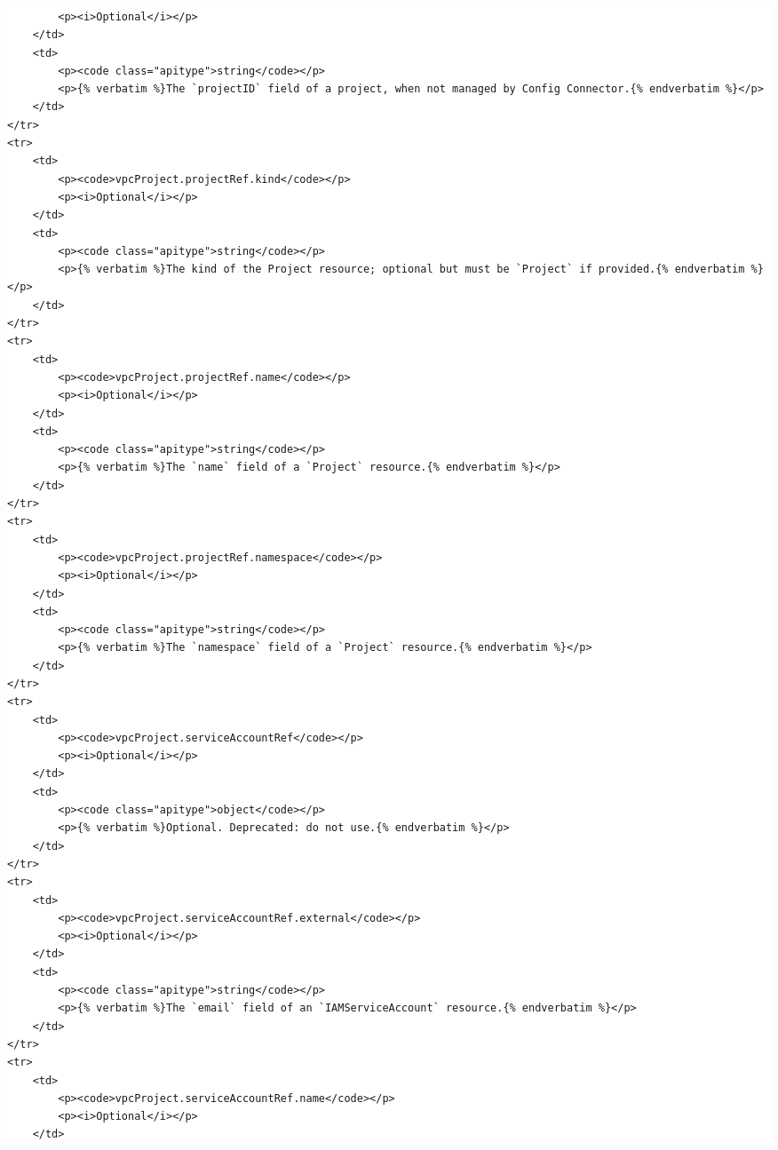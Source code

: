             <p><i>Optional</i></p>
        </td>
        <td>
            <p><code class="apitype">string</code></p>
            <p>{% verbatim %}The `projectID` field of a project, when not managed by Config Connector.{% endverbatim %}</p>
        </td>
    </tr>
    <tr>
        <td>
            <p><code>vpcProject.projectRef.kind</code></p>
            <p><i>Optional</i></p>
        </td>
        <td>
            <p><code class="apitype">string</code></p>
            <p>{% verbatim %}The kind of the Project resource; optional but must be `Project` if provided.{% endverbatim %}</p>
        </td>
    </tr>
    <tr>
        <td>
            <p><code>vpcProject.projectRef.name</code></p>
            <p><i>Optional</i></p>
        </td>
        <td>
            <p><code class="apitype">string</code></p>
            <p>{% verbatim %}The `name` field of a `Project` resource.{% endverbatim %}</p>
        </td>
    </tr>
    <tr>
        <td>
            <p><code>vpcProject.projectRef.namespace</code></p>
            <p><i>Optional</i></p>
        </td>
        <td>
            <p><code class="apitype">string</code></p>
            <p>{% verbatim %}The `namespace` field of a `Project` resource.{% endverbatim %}</p>
        </td>
    </tr>
    <tr>
        <td>
            <p><code>vpcProject.serviceAccountRef</code></p>
            <p><i>Optional</i></p>
        </td>
        <td>
            <p><code class="apitype">object</code></p>
            <p>{% verbatim %}Optional. Deprecated: do not use.{% endverbatim %}</p>
        </td>
    </tr>
    <tr>
        <td>
            <p><code>vpcProject.serviceAccountRef.external</code></p>
            <p><i>Optional</i></p>
        </td>
        <td>
            <p><code class="apitype">string</code></p>
            <p>{% verbatim %}The `email` field of an `IAMServiceAccount` resource.{% endverbatim %}</p>
        </td>
    </tr>
    <tr>
        <td>
            <p><code>vpcProject.serviceAccountRef.name</code></p>
            <p><i>Optional</i></p>
        </td>